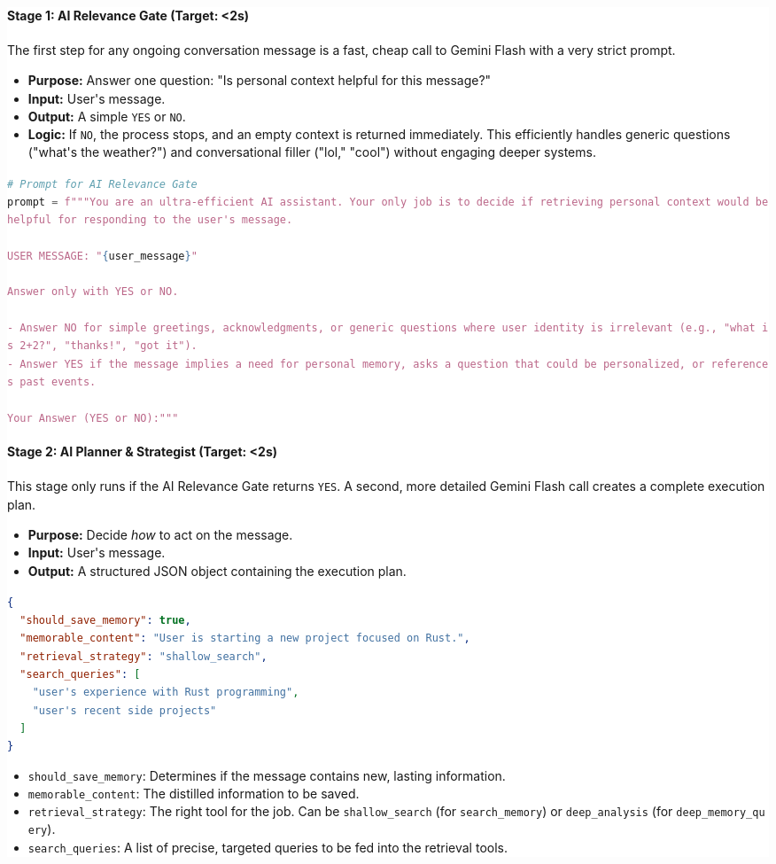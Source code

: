 #### Stage 1: AI Relevance Gate (Target: <2s)

The first step for any ongoing conversation message is a fast, cheap call to Gemini Flash with a very strict prompt.

-   **Purpose:** Answer one question: "Is personal context helpful for this message?"
-   **Input:** User's message.
-   **Output:** A simple `YES` or `NO`.
-   **Logic:** If `NO`, the process stops, and an empty context is returned immediately. This efficiently handles generic questions ("what's the weather?") and conversational filler ("lol," "cool") without engaging deeper systems.

```python
# Prompt for AI Relevance Gate
prompt = f"""You are an ultra-efficient AI assistant. Your only job is to decide if retrieving personal context would be helpful for responding to the user's message.

USER MESSAGE: "{user_message}"

Answer only with YES or NO.

- Answer NO for simple greetings, acknowledgments, or generic questions where user identity is irrelevant (e.g., "what is 2+2?", "thanks!", "got it").
- Answer YES if the message implies a need for personal memory, asks a question that could be personalized, or references past events.

Your Answer (YES or NO):"""
```

#### Stage 2: AI Planner & Strategist (Target: <2s)

This stage only runs if the AI Relevance Gate returns `YES`. A second, more detailed Gemini Flash call creates a complete execution plan.

-   **Purpose:** Decide *how* to act on the message.
-   **Input:** User's message.
-   **Output:** A structured JSON object containing the execution plan.

```json
{
  "should_save_memory": true,
  "memorable_content": "User is starting a new project focused on Rust.",
  "retrieval_strategy": "shallow_search",
  "search_queries": [
    "user's experience with Rust programming",
    "user's recent side projects"
  ]
}
```

-   `should_save_memory`: Determines if the message contains new, lasting information.
-   `memorable_content`: The distilled information to be saved.
-   `retrieval_strategy`: The right tool for the job. Can be `shallow_search` (for `search_memory`) or `deep_analysis` (for `deep_memory_query`).
-   `search_queries`: A list of precise, targeted queries to be fed into the retrieval tools.
